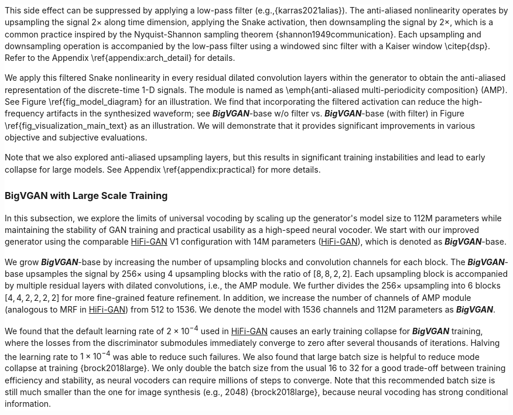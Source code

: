 This side effect can be suppressed by applying a low-pass filter (e.g.,{karras2021alias}).
The anti-aliased nonlinearity operates by upsampling the signal $2\times$ along time dimension, applying the Snake activation, then downsampling the signal by $2\times$, which is a common practice inspired by the Nyquist-Shannon sampling theorem {shannon1949communication}.
Each upsampling and downsampling operation is accompanied by the low-pass filter using a windowed sinc filter with a Kaiser window \citep{dsp}.
Refer to the Appendix \ref{appendix:arch_detail} for details.

We apply this filtered Snake nonlinearity in every residual dilated convolution layers within the generator to obtain the anti-aliased representation of the discrete-time 1-D signals.
The module is named as \emph{anti-aliased multi-periodicity composition} (AMP).
See Figure \ref{fig_model_diagram} for an illustration.
We find that incorporating the filtered activation can reduce the high-frequency artifacts in the synthesized waveform; see ***BigVGAN***-base w/o filter vs.
***BigVGAN***-base (with filter) in Figure \ref{fig_visualization_main_text} as an illustration.
We will demonstrate that it provides significant improvements in various objective and subjective evaluations.

Note that we also explored anti-aliased upsampling layers, but this results in significant training instabilities and lead to early collapse for large models.
See Appendix \ref{appendix:practical} for more details.

### BigVGAN with Large Scale Training

In this subsection, we explore the limits of universal vocoding by scaling up the generator's model size to 112M parameters while maintaining the stability of GAN training and practical usability as a high-speed neural vocoder.
We start with our improved generator using the comparable [HiFi-GAN](2020.10.12_HiFi-GAN.md) V1 configuration with 14M parameters ([HiFi-GAN](2020.10.12_HiFi-GAN.md)), which is denoted as ***BigVGAN***-base.

We grow ***BigVGAN***-base by increasing the number of upsampling blocks and convolution channels for each block.
The ***BigVGAN***-base upsamples the signal by $256\times$ using 4 upsampling blocks with the ratio of $[8, 8, 2, 2]$.
Each upsampling block is accompanied by multiple residual layers with dilated convolutions, i.e., the AMP module.
We further divides the $256\times$ upsampling into 6 blocks $[4, 4, 2, 2, 2, 2]$ for more fine-grained feature refinement.
In addition, we increase the number of channels of AMP module (analogous to MRF in [HiFi-GAN](2020.10.12_HiFi-GAN.md)) from $512$ to $1536$.
We denote the model with $1536$ channels and 112M parameters as ***BigVGAN***.

We found that the default learning rate of $2\times10^{-4}$ used in [HiFi-GAN](2020.10.12_HiFi-GAN.md) causes an early training collapse for ***BigVGAN*** training, where the losses from the discriminator submodules immediately converge to zero after several thousands of iterations.
Halving the learning rate to $1\times10^{-4}$ was able to reduce such failures.
We also found that large batch size is helpful to reduce mode collapse at training {brock2018large}.
We only double the batch size from the usual 16 to 32 for a good trade-off between training efficiency and stability, as neural vocoders can require millions of steps to converge.
Note that this recommended batch size is still much smaller than the one for image synthesis (e.g., 2048) {brock2018large}, because neural vocoding has strong conditional information.
